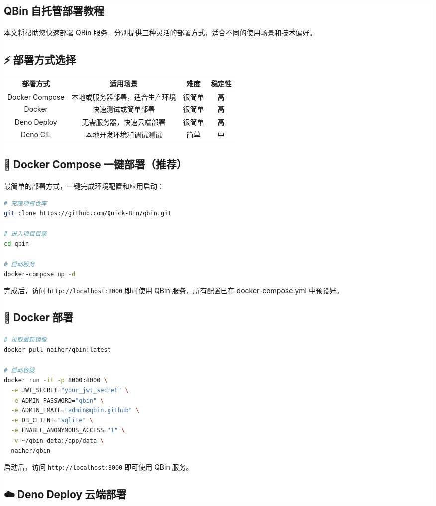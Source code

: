 ## QBin 自托管部署教程

本文将帮助您快速部署 QBin 服务，分别提供三种灵活的部署方式，适合不同的使用场景和技术偏好。

## ⚡ 部署方式选择

|      部署方式      |      适用场景       | 难度  | 稳定性 |
|:--------------:|:---------------:|:---:|:---:|
| Docker Compose | 本地或服务器部署，适合生产环境 | 很简单 |  高  |
|     Docker     |    快速测试或简单部署    | 很简单  |  高  |
|  Deno Deploy   |  无需服务器，快速云端部署   | 很简单  |  高  |
|    Deno CIL    |  本地开发环境和调试测试     | 简单  |  中  |

## 🐳 Docker Compose 一键部署（推荐）

最简单的部署方式，一键完成环境配置和应用启动：

```bash
# 克隆项目仓库
git clone https://github.com/Quick-Bin/qbin.git

# 进入项目目录
cd qbin

# 启动服务
docker-compose up -d
```

完成后，访问 `http://localhost:8000` 即可使用 QBin 服务，所有配置已在 docker-compose.yml 中预设好。

## 🐋 Docker 部署

```bash
# 拉取最新镜像
docker pull naiher/qbin:latest

# 启动容器
docker run -it -p 8000:8000 \
  -e JWT_SECRET="your_jwt_secret" \
  -e ADMIN_PASSWORD="qbin" \
  -e ADMIN_EMAIL="admin@qbin.github" \
  -e DB_CLIENT="sqlite" \
  -e ENABLE_ANONYMOUS_ACCESS="1" \
  -v ~/qbin-data:/app/data \
  naiher/qbin
```

启动后，访问 `http://localhost:8000` 即可使用 QBin 服务。

## ☁️ Deno Deploy 云端部署
